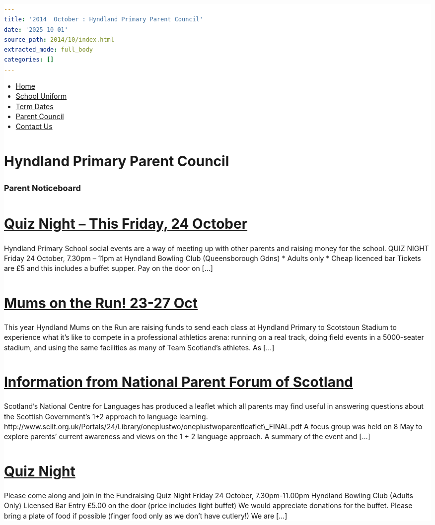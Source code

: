 ```yaml
---
title: '2014  October : Hyndland Primary Parent Council'
date: '2025-10-01'
source_path: 2014/10/index.html
extracted_mode: full_body
categories: []
---
```

- [Home](http://www.hyndlandprimaryparentcouncil.org)
- [School Uniform](school-uniform/)
- [Term Dates](term-dates/)
- [Parent Council](parent-council/)
- [Contact Us](contact-us/)

# Hyndland Primary Parent Council

### Parent Noticeboard

# [Quiz Night – This Friday, 24 October](/news/quiz-night-this-friday-24-october/)

Hyndland Primary School social events are a way of meeting up with other parents and raising money for the school. QUIZ NIGHT Friday 24 October, 7.30pm – 11pm at Hyndland Bowling Club (Queensborough Gdns) \* Adults only \* Cheap licenced bar Tickets are £5 and this includes a buffet supper. Pay on the door on […]

# [Mums on the Run! 23-27 Oct](/news/mums-on-the-run-23-27-oct/)

This year Hyndland Mums on the Run are&nbsp;raising funds to send each class at Hyndland Primary to Scotstoun Stadium to experience what it’s like to compete in a professional athletics arena: running on a real track, doing field events in a 5000-seater stadium, and using the same facilities as many of Team Scotland’s athletes. As […]

# [Information from National Parent Forum of Scotland](/news/information-from-national-parent-forum-of-scotland/)

Scotland’s National Centre for Languages has produced a leaflet which all parents may find useful in answering questions about the Scottish Government’s 1+2 approach to language learning. http://www.scilt.org.uk/Portals/24/Library/oneplustwo/oneplustwoparentleaflet\_FINAL.pdf A&nbsp;focus group was held on 8 May to explore parents’ current awareness and views on the 1 + 2 language approach. A summary of the event and […]

# [Quiz Night](/news/quiz-night-3/)

Please come along and join in the Fundraising Quiz Night Friday 24 October, 7.30pm-11.00pm Hyndland Bowling Club (Adults Only) Licensed Bar Entry £5.00 on the door (price includes light buffet) We would appreciate donations for the buffet. Please bring a plate of food if possible (finger food only as we don’t have cutlery!) We are […]

